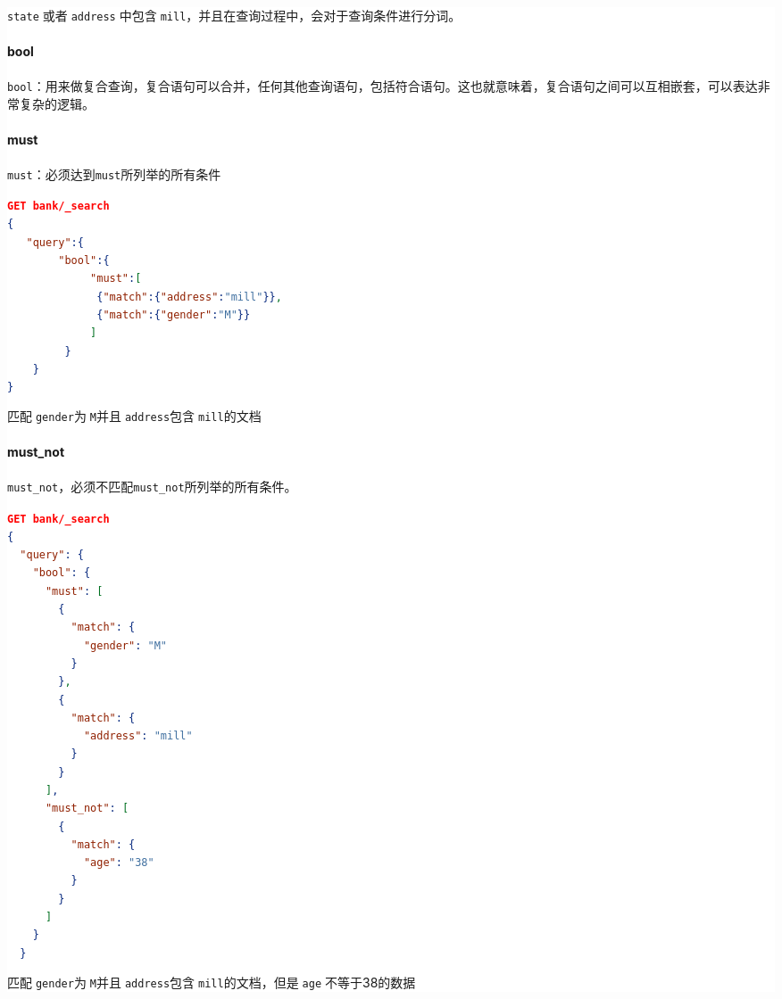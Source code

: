 ``state`` 或者 ``address`` 中包含 ``mill``，并且在查询过程中，会对于查询条件进行分词。

#### bool
``bool``：用来做复合查询，复合语句可以合并，任何其他查询语句，包括符合语句。这也就意味着，复合语句之间可以互相嵌套，可以表达非常复杂的逻辑。


#### must
``must``：必须达到``must``所列举的所有条件
```json
GET bank/_search
{
   "query":{
        "bool":{
             "must":[
              {"match":{"address":"mill"}},
              {"match":{"gender":"M"}}
             ]
         }
    }
}
```

匹配 ``gender``为 ``M``并且 ``address``包含 ``mill``的文档

#### must_not
``must_not``，必须不匹配``must_not``所列举的所有条件。
```json
GET bank/_search
{
  "query": {
    "bool": {
      "must": [
        {
          "match": {
            "gender": "M"
          }
        },
        {
          "match": {
            "address": "mill"
          }
        }
      ],
      "must_not": [
        {
          "match": {
            "age": "38"
          }
        }
      ]
    }
  }
```
匹配 ``gender``为 ``M``并且 ``address``包含 ``mill``的文档，但是 ``age`` 不等于38的数据

